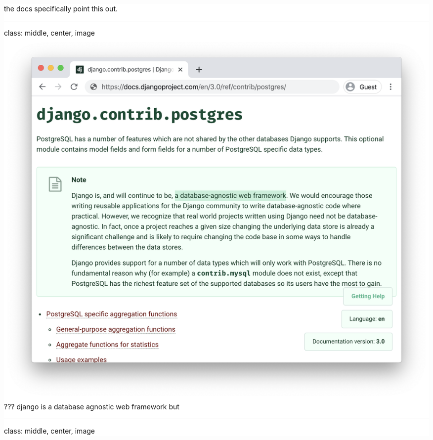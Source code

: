 the docs specifically point this out.

---
class: middle, center, image
![Image](images/8-postgres-2.png)
???
django is a database agnostic web framework
but

---
class: middle, center, image